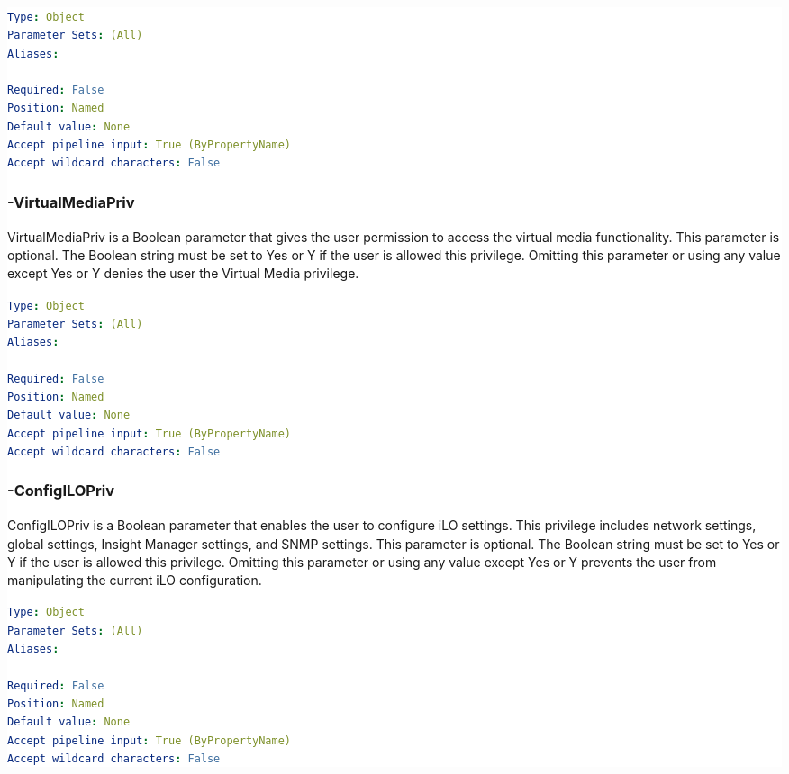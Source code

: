 ```yaml
Type: Object
Parameter Sets: (All)
Aliases:

Required: False
Position: Named
Default value: None
Accept pipeline input: True (ByPropertyName)
Accept wildcard characters: False
```

### -VirtualMediaPriv
VirtualMediaPriv is a Boolean parameter that gives the user permission to access the virtual media functionality. 
This parameter is optional.
The Boolean string must be set to Yes or Y if the user is allowed this privilege.
Omitting this parameter or using any value except Yes or Y denies the user the Virtual Media privilege.

```yaml
Type: Object
Parameter Sets: (All)
Aliases:

Required: False
Position: Named
Default value: None
Accept pipeline input: True (ByPropertyName)
Accept wildcard characters: False
```

### -ConfigILOPriv
ConfigILOPriv is a Boolean parameter that enables the user to configure iLO settings.
This privilege includes network settings, global settings, Insight Manager settings, and SNMP settings. 
This parameter is optional.
The Boolean string must be set to Yes or Y if the user is allowed this privilege.
Omitting this parameter or using any value except Yes or Y prevents the user from manipulating the current iLO configuration.

```yaml
Type: Object
Parameter Sets: (All)
Aliases:

Required: False
Position: Named
Default value: None
Accept pipeline input: True (ByPropertyName)
Accept wildcard characters: False
```
